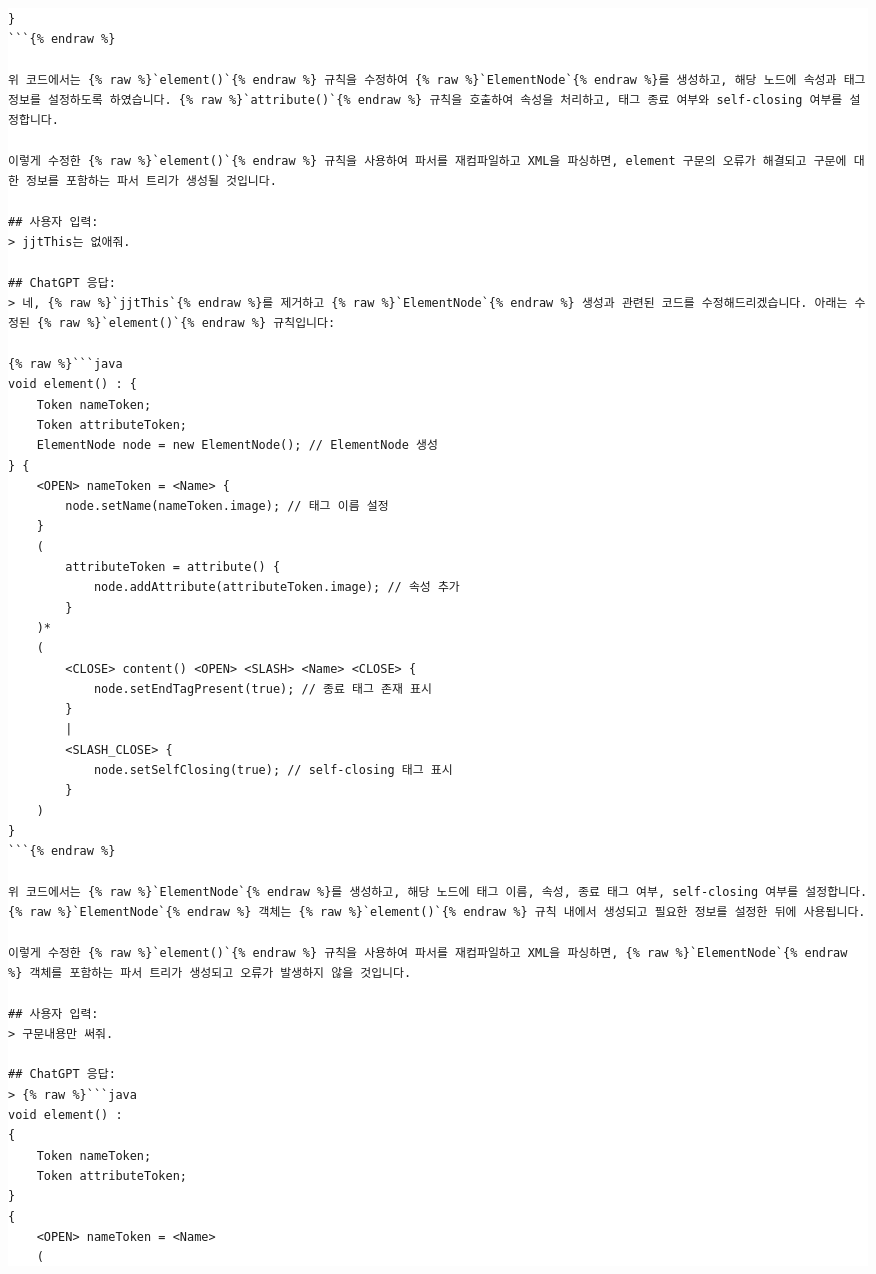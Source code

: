 ```{% endraw %}
}
```{% endraw %}

위 코드에서는 {% raw %}`element()`{% endraw %} 규칙을 수정하여 {% raw %}`ElementNode`{% endraw %}를 생성하고, 해당 노드에 속성과 태그 정보를 설정하도록 하였습니다. {% raw %}`attribute()`{% endraw %} 규칙을 호출하여 속성을 처리하고, 태그 종료 여부와 self-closing 여부를 설정합니다.

이렇게 수정한 {% raw %}`element()`{% endraw %} 규칙을 사용하여 파서를 재컴파일하고 XML을 파싱하면, element 구문의 오류가 해결되고 구문에 대한 정보를 포함하는 파서 트리가 생성될 것입니다.

## 사용자 입력:
> jjtThis는 없애줘.

## ChatGPT 응답:
> 네, {% raw %}`jjtThis`{% endraw %}를 제거하고 {% raw %}`ElementNode`{% endraw %} 생성과 관련된 코드를 수정해드리겠습니다. 아래는 수정된 {% raw %}`element()`{% endraw %} 규칙입니다:

{% raw %}```java
void element() : {
    Token nameToken;
    Token attributeToken;
    ElementNode node = new ElementNode(); // ElementNode 생성
} {
    <OPEN> nameToken = <Name> {
        node.setName(nameToken.image); // 태그 이름 설정
    }
    (
        attributeToken = attribute() {
            node.addAttribute(attributeToken.image); // 속성 추가
        }
    )*
    (
        <CLOSE> content() <OPEN> <SLASH> <Name> <CLOSE> {
            node.setEndTagPresent(true); // 종료 태그 존재 표시
        }
        |
        <SLASH_CLOSE> {
            node.setSelfClosing(true); // self-closing 태그 표시
        }
    )
}
```{% endraw %}

위 코드에서는 {% raw %}`ElementNode`{% endraw %}를 생성하고, 해당 노드에 태그 이름, 속성, 종료 태그 여부, self-closing 여부를 설정합니다. {% raw %}`ElementNode`{% endraw %} 객체는 {% raw %}`element()`{% endraw %} 규칙 내에서 생성되고 필요한 정보를 설정한 뒤에 사용됩니다.

이렇게 수정한 {% raw %}`element()`{% endraw %} 규칙을 사용하여 파서를 재컴파일하고 XML을 파싱하면, {% raw %}`ElementNode`{% endraw %} 객체를 포함하는 파서 트리가 생성되고 오류가 발생하지 않을 것입니다.

## 사용자 입력:
> 구문내용만 써줘.

## ChatGPT 응답:
> {% raw %}```java
void element() :
{
    Token nameToken;
    Token attributeToken;
}
{
    <OPEN> nameToken = <Name>
    (
```